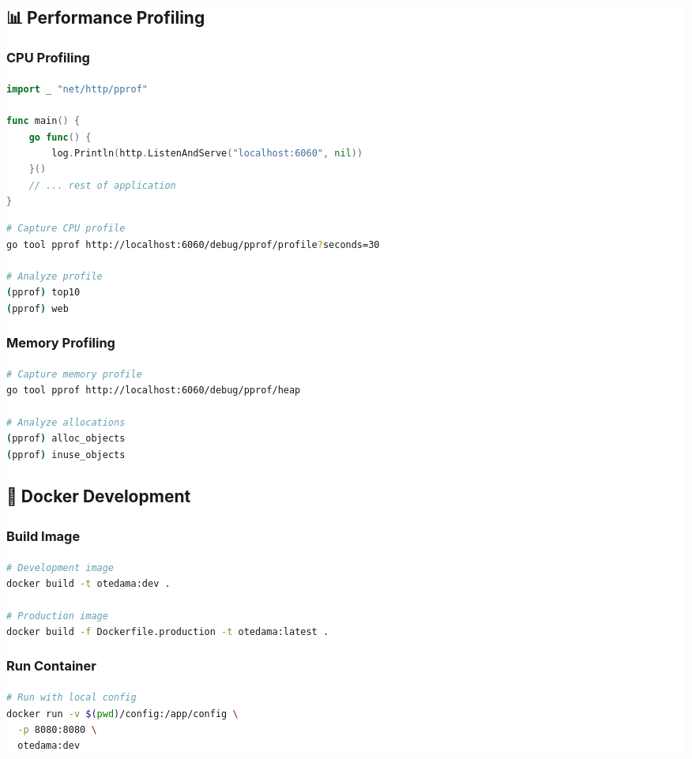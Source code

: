 ## 📊 Performance Profiling

### CPU Profiling

```go
import _ "net/http/pprof"

func main() {
    go func() {
        log.Println(http.ListenAndServe("localhost:6060", nil))
    }()
    // ... rest of application
}
```

```bash
# Capture CPU profile
go tool pprof http://localhost:6060/debug/pprof/profile?seconds=30

# Analyze profile
(pprof) top10
(pprof) web
```

### Memory Profiling

```bash
# Capture memory profile
go tool pprof http://localhost:6060/debug/pprof/heap

# Analyze allocations
(pprof) alloc_objects
(pprof) inuse_objects
```

## 🐳 Docker Development

### Build Image

```bash
# Development image
docker build -t otedama:dev .

# Production image
docker build -f Dockerfile.production -t otedama:latest .
```

### Run Container

```bash
# Run with local config
docker run -v $(pwd)/config:/app/config \
  -p 8080:8080 \
  otedama:dev
```
